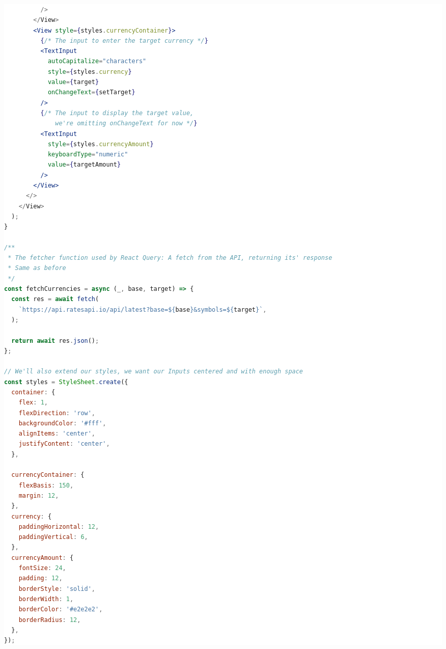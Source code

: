 ```jsx
          />
        </View>
        <View style={styles.currencyContainer}>
          {/* The input to enter the target currency */}
          <TextInput
            autoCapitalize="characters"
            style={styles.currency}
            value={target}
            onChangeText={setTarget}
          />
          {/* The input to display the target value, 
              we're omitting onChangeText for now */}
          <TextInput
            style={styles.currencyAmount}
            keyboardType="numeric"
            value={targetAmount}
          />
        </View>
      </>
    </View>
  );
}

/**
 * The fetcher function used by React Query: A fetch from the API, returning its' response
 * Same as before
 */
const fetchCurrencies = async (_, base, target) => {
  const res = await fetch(
    `https://api.ratesapi.io/api/latest?base=${base}&symbols=${target}`,
  );

  return await res.json();
};

// We'll also extend our styles, we want our Inputs centered and with enough space
const styles = StyleSheet.create({
  container: {
    flex: 1,
    flexDirection: 'row',
    backgroundColor: '#fff',
    alignItems: 'center',
    justifyContent: 'center',
  },

  currencyContainer: {
    flexBasis: 150,
    margin: 12,
  },
  currency: {
    paddingHorizontal: 12,
    paddingVertical: 6,
  },
  currencyAmount: {
    fontSize: 24,
    padding: 12,
    borderStyle: 'solid',
    borderWidth: 1,
    borderColor: '#e2e2e2',
    borderRadius: 12,
  },
});
```